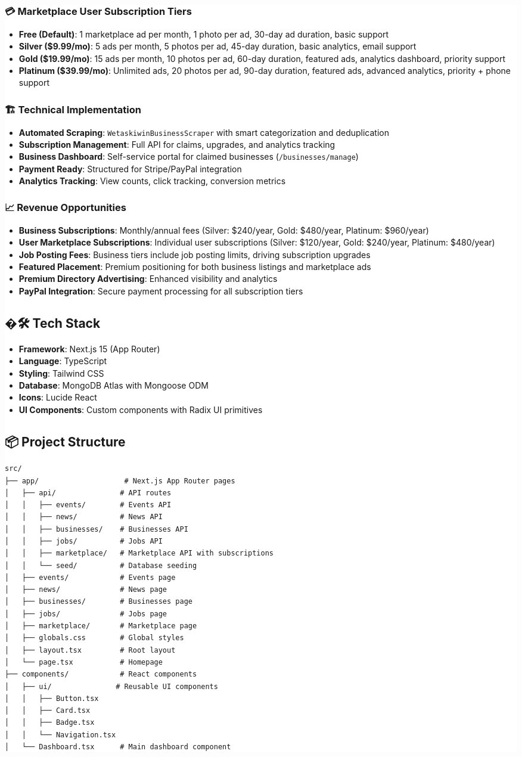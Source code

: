 ### 💳 Marketplace User Subscription Tiers
- **Free (Default)**: 1 marketplace ad per month, 1 photo per ad, 30-day ad duration, basic support
- **Silver ($9.99/mo)**: 5 ads per month, 5 photos per ad, 45-day duration, basic analytics, email support
- **Gold ($19.99/mo)**: 15 ads per month, 10 photos per ad, 60-day duration, featured ads, analytics dashboard, priority support
- **Platinum ($39.99/mo)**: Unlimited ads, 20 photos per ad, 90-day duration, featured ads, advanced analytics, priority + phone support

### 🏗️ Technical Implementation
- **Automated Scraping**: `WetaskiwinBusinessScraper` with smart categorization and deduplication
- **Subscription Management**: Full API for claims, upgrades, and analytics tracking
- **Business Dashboard**: Self-service portal for claimed businesses (`/businesses/manage`)
- **Payment Ready**: Structured for Stripe/PayPal integration
- **Analytics Tracking**: View counts, click tracking, conversion metrics

### 📈 Revenue Opportunities
- **Business Subscriptions**: Monthly/annual fees (Silver: $240/year, Gold: $480/year, Platinum: $960/year)
- **User Marketplace Subscriptions**: Individual user subscriptions (Silver: $120/year, Gold: $240/year, Platinum: $480/year)
- **Job Posting Fees**: Business tiers include job posting limits, driving subscription upgrades
- **Featured Placement**: Premium positioning for both business listings and marketplace ads
- **Premium Directory Advertising**: Enhanced visibility and analytics
- **PayPal Integration**: Secure payment processing for all subscription tiers

## �🛠 Tech Stack

- **Framework**: Next.js 15 (App Router)
- **Language**: TypeScript
- **Styling**: Tailwind CSS
- **Database**: MongoDB Atlas with Mongoose ODM
- **Icons**: Lucide React
- **UI Components**: Custom components with Radix UI primitives

## 📦 Project Structure

```
src/
├── app/                    # Next.js App Router pages
│   ├── api/               # API routes
│   │   ├── events/        # Events API
│   │   ├── news/          # News API
│   │   ├── businesses/    # Businesses API
│   │   ├── jobs/          # Jobs API
│   │   ├── marketplace/   # Marketplace API with subscriptions
│   │   └── seed/          # Database seeding
│   ├── events/            # Events page
│   ├── news/              # News page
│   ├── businesses/        # Businesses page
│   ├── jobs/              # Jobs page
│   ├── marketplace/       # Marketplace page
│   ├── globals.css        # Global styles
│   ├── layout.tsx         # Root layout
│   └── page.tsx           # Homepage
├── components/            # React components
│   ├── ui/               # Reusable UI components
│   │   ├── Button.tsx
│   │   ├── Card.tsx
│   │   ├── Badge.tsx
│   │   └── Navigation.tsx
│   └── Dashboard.tsx      # Main dashboard component
```